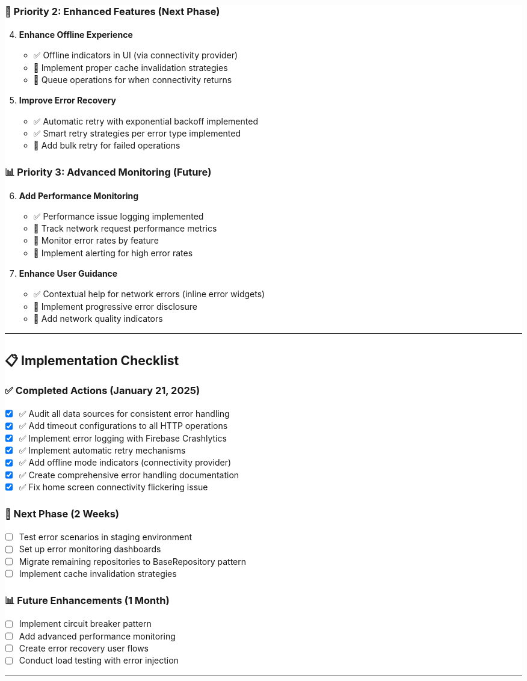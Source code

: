 ### **🚀 Priority 2: Enhanced Features (Next Phase)**

4. **Enhance Offline Experience**
   - ✅ Offline indicators in UI (via connectivity provider)
   - 🔄 Implement proper cache invalidation strategies
   - 🔄 Queue operations for when connectivity returns

5. **Improve Error Recovery**
   - ✅ Automatic retry with exponential backoff implemented
   - ✅ Smart retry strategies per error type implemented
   - 🔄 Add bulk retry for failed operations

### **📊 Priority 3: Advanced Monitoring (Future)**

6. **Add Performance Monitoring**
   - ✅ Performance issue logging implemented
   - 🔄 Track network request performance metrics
   - 🔄 Monitor error rates by feature
   - 🔄 Implement alerting for high error rates

7. **Enhance User Guidance**
   - ✅ Contextual help for network errors (inline error widgets)
   - 🔄 Implement progressive error disclosure
   - 🔄 Add network quality indicators

---

## 📋 Implementation Checklist

### **✅ Completed Actions (January 21, 2025)**
- [x] ✅ Audit all data sources for consistent error handling
- [x] ✅ Add timeout configurations to all HTTP operations
- [x] ✅ Implement error logging with Firebase Crashlytics
- [x] ✅ Implement automatic retry mechanisms
- [x] ✅ Add offline mode indicators (connectivity provider)
- [x] ✅ Create comprehensive error handling documentation
- [x] ✅ Fix home screen connectivity flickering issue

### **🔄 Next Phase (2 Weeks)**
- [ ] Test error scenarios in staging environment
- [ ] Set up error monitoring dashboards
- [ ] Migrate remaining repositories to BaseRepository pattern
- [ ] Implement cache invalidation strategies

### **📊 Future Enhancements (1 Month)**
- [ ] Implement circuit breaker pattern
- [ ] Add advanced performance monitoring
- [ ] Create error recovery user flows
- [ ] Conduct load testing with error injection

---
